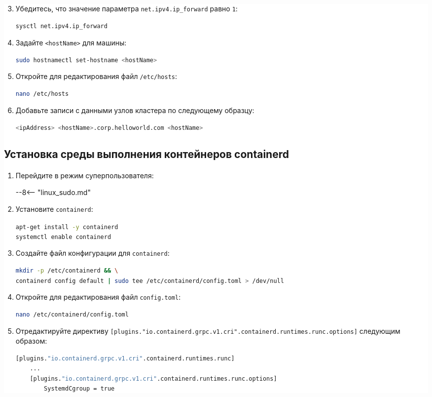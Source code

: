 3. Убедитесь, что значение параметра `net.ipv4.ip_forward` равно `1`:

    ```sh
    sysctl net.ipv4.ip_forward
    ```

4. Задайте `<hostName>` для машины:

    ``` sh
    sudo hostnamectl set-hostname <hostName>
    ```

5. Откройте для редактирования файл `/etc/hosts`:

    ``` sh
    nano /etc/hosts
    ```

6. Добавьте записи с данными узлов кластера по следующему образцу:

    ``` sh
    <ipAddress> <hostName>.corp.helloworld.com <hostName>
    ```

## Установка среды выполнения контейнеров containerd

1. Перейдите в режим суперпользователя:

    --8<-- "linux_sudo.md"

2. Установите `containerd`:

    ``` sh
    apt-get install -y containerd
    systemctl enable containerd
    ```

3. Создайте файл конфигурации для `containerd`:

    ``` sh
    mkdir -p /etc/containerd && \
    containerd config default | sudo tee /etc/containerd/config.toml > /dev/null
    ```

4. Откройте для редактирования файл `config.toml`:

    ``` sh
    nano /etc/containerd/config.toml
    ```

5. Отредактируйте директиву `[plugins."io.containerd.grpc.v1.cri".containerd.runtimes.runc.options]` следующим образом:

    ``` sh
    [plugins."io.containerd.grpc.v1.cri".containerd.runtimes.runc]
        ...
        [plugins."io.containerd.grpc.v1.cri".containerd.runtimes.runc.options]
            SystemdCgroup = true
    ```
